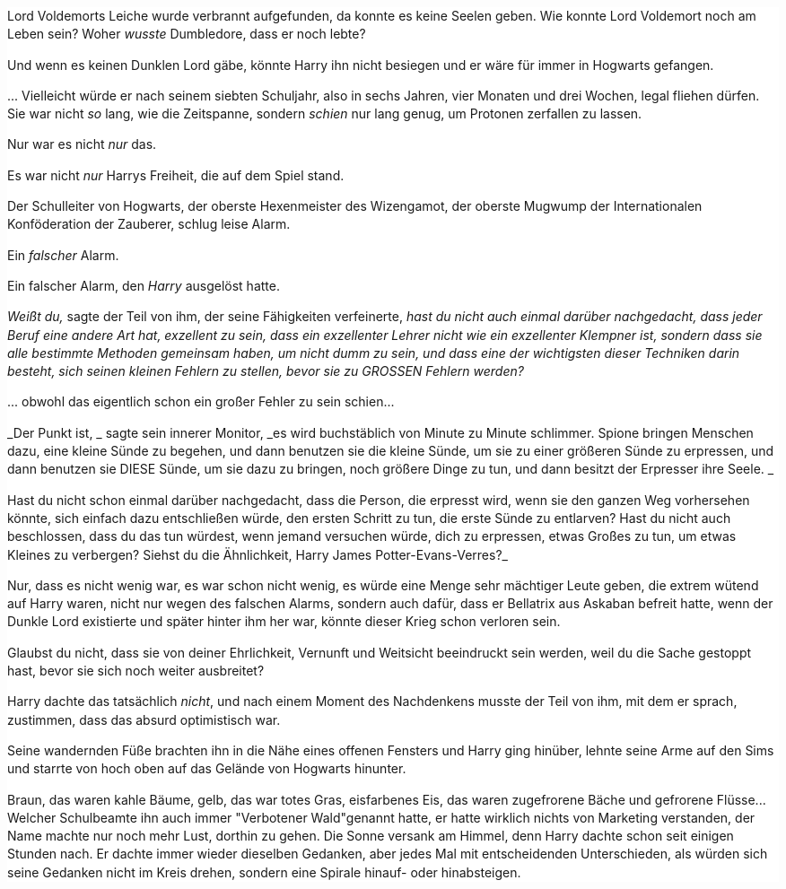 Lord Voldemorts Leiche wurde verbrannt aufgefunden, da konnte es keine Seelen geben. Wie konnte Lord Voldemort noch am Leben sein? Woher _wusste_ Dumbledore, dass er noch lebte?

Und wenn es keinen Dunklen Lord gäbe, könnte Harry ihn nicht besiegen und er wäre für immer in Hogwarts gefangen.

... Vielleicht würde er nach seinem siebten Schuljahr, also in sechs Jahren, vier Monaten und drei Wochen, legal fliehen dürfen. Sie war nicht _so_ lang, wie die Zeitspanne, sondern _schien_ nur lang genug, um Protonen zerfallen zu lassen.

Nur war es nicht _nur_ das.

Es war nicht _nur_ Harrys Freiheit, die auf dem Spiel stand.

Der Schulleiter von Hogwarts, der oberste Hexenmeister des Wizengamot, der oberste Mugwump der Internationalen Konföderation der Zauberer, schlug leise Alarm.

Ein _falscher_ Alarm.

Ein falscher Alarm, den _Harry_ ausgelöst hatte.

_Weißt du,_ sagte der Teil von ihm, der seine Fähigkeiten verfeinerte, _hast du nicht auch einmal darüber nachgedacht, dass jeder Beruf eine andere Art hat, exzellent zu sein, dass ein exzellenter Lehrer nicht wie ein exzellenter Klempner ist, sondern dass sie alle bestimmte Methoden gemeinsam haben, um nicht dumm zu sein, und dass eine der wichtigsten dieser Techniken darin besteht, sich seinen kleinen Fehlern zu stellen, bevor sie zu GROSSEN Fehlern werden?_

... obwohl das eigentlich schon ein großer Fehler zu sein schien...

_Der Punkt ist, _ sagte sein innerer Monitor, _es wird buchstäblich von Minute zu Minute schlimmer. Spione bringen Menschen dazu, eine kleine Sünde zu begehen, und dann benutzen sie die kleine Sünde, um sie zu einer größeren Sünde zu erpressen, und dann benutzen sie DIESE Sünde, um sie dazu zu bringen, noch größere Dinge zu tun, und dann besitzt der Erpresser ihre Seele. _

Hast du nicht schon einmal darüber nachgedacht, dass die Person, die erpresst wird, wenn sie den ganzen Weg vorhersehen könnte, sich einfach dazu entschließen würde, den ersten Schritt zu tun, die erste Sünde zu entlarven? Hast du nicht auch beschlossen, dass du das tun würdest, wenn jemand versuchen würde, dich zu erpressen, etwas Großes zu tun, um etwas Kleines zu verbergen? Siehst du die Ähnlichkeit, Harry James Potter-Evans-Verres?_

Nur, dass es nicht wenig war, es war schon nicht wenig, es würde eine Menge sehr mächtiger Leute geben, die extrem wütend auf Harry waren, nicht nur wegen des falschen Alarms, sondern auch dafür, dass er Bellatrix aus Askaban befreit hatte, wenn der Dunkle Lord existierte und später hinter ihm her war, könnte dieser Krieg schon verloren sein.

Glaubst du nicht, dass sie von deiner Ehrlichkeit, Vernunft und Weitsicht beeindruckt sein werden, weil du die Sache gestoppt hast, bevor sie sich noch weiter ausbreitet?

Harry dachte das tatsächlich _nicht_, und nach einem Moment des Nachdenkens musste der Teil von ihm, mit dem er sprach, zustimmen, dass das absurd optimistisch war.

Seine wandernden Füße brachten ihn in die Nähe eines offenen Fensters und Harry ging hinüber, lehnte seine Arme auf den Sims und starrte von hoch oben auf das Gelände von Hogwarts hinunter.

Braun, das waren kahle Bäume, gelb, das war totes Gras, eisfarbenes Eis, das waren zugefrorene Bäche und gefrorene Flüsse... Welcher Schulbeamte ihn auch immer "Verbotener Wald"genannt hatte, er hatte wirklich nichts von Marketing verstanden, der Name machte nur noch mehr Lust, dorthin zu gehen. Die Sonne versank am Himmel, denn Harry dachte schon seit einigen Stunden nach. Er dachte immer wieder dieselben Gedanken, aber jedes Mal mit entscheidenden Unterschieden, als würden sich seine Gedanken nicht im Kreis drehen, sondern eine Spirale hinauf- oder hinabsteigen.
